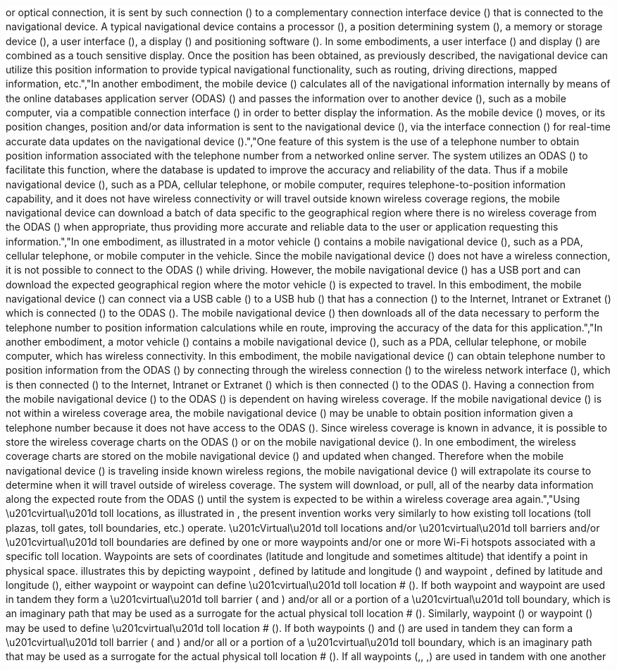 or optical connection, it is sent by such connection () to a complementary connection interface device () that is connected to the navigational device. A typical navigational device contains a processor (), a position determining system (), a memory or storage device (), a user interface (), a display () and positioning software (). In some embodiments, a user interface () and display () are combined as a touch sensitive display. Once the position has been obtained, as previously described, the navigational device can utilize this position information to provide typical navigational functionality, such as routing, driving directions, mapped information, etc.","In another embodiment, the mobile device () calculates all of the navigational information internally by means of the online databases application server (ODAS) () and passes the information over to another device (), such as a mobile computer, via a compatible connection interface () in order to better display the information. As the mobile device () moves, or its position changes, position and\/or data information is sent to the navigational device (), via the interface connection () for real-time accurate data updates on the navigational device ().","One feature of this system is the use of a telephone number to obtain position information associated with the telephone number from a networked online server. The system utilizes an ODAS () to facilitate this function, where the database is updated to improve the accuracy and reliability of the data. Thus if a mobile navigational device (), such as a PDA, cellular telephone, or mobile computer, requires telephone-to-position information capability, and it does not have wireless connectivity or will travel outside known wireless coverage regions, the mobile navigational device can download a batch of data specific to the geographical region where there is no wireless coverage from the ODAS () when appropriate, thus providing more accurate and reliable data to the user or application requesting this information.","In one embodiment, as illustrated in  a motor vehicle () contains a mobile navigational device (), such as a PDA, cellular telephone, or mobile computer in the vehicle. Since the mobile navigational device () does not have a wireless connection, it is not possible to connect to the ODAS () while driving. However, the mobile navigational device () has a USB port and can download the expected geographical region where the motor vehicle () is expected to travel. In this embodiment, the mobile navigational device () can connect via a USB cable () to a USB hub () that has a connection () to the Internet, Intranet or Extranet () which is connected () to the ODAS (). The mobile navigational device () then downloads all of the data necessary to perform the telephone number to position information calculations while en route, improving the accuracy of the data for this application.","In another embodiment, a motor vehicle () contains a mobile navigational device (), such as a PDA, cellular telephone, or mobile computer, which has wireless connectivity. In this embodiment, the mobile navigational device () can obtain telephone number to position information from the ODAS () by connecting through the wireless connection () to the wireless network interface (), which is then connected () to the Internet, Intranet or Extranet () which is then connected () to the ODAS (). Having a connection from the mobile navigational device () to the ODAS () is dependent on having wireless coverage. If the mobile navigational device () is not within a wireless coverage area, the mobile navigational device () may be unable to obtain position information given a telephone number because it does not have access to the ODAS (). Since wireless coverage is known in advance, it is possible to store the wireless coverage charts on the ODAS () or on the mobile navigational device (). In one embodiment, the wireless coverage charts are stored on the mobile navigational device () and updated when changed. Therefore when the mobile navigational device () is traveling inside known wireless regions, the mobile navigational device () will extrapolate its course to determine when it will travel outside of wireless coverage. The system will download, or pull, all of the nearby data information along the expected route from the ODAS () until the system is expected to be within a wireless coverage area again.","Using \u201cvirtual\u201d toll locations, as illustrated in , the present invention works very similarly to how existing toll locations (toll plazas, toll gates, toll boundaries, etc.) operate. \u201cVirtual\u201d toll locations and\/or \u201cvirtual\u201d toll barriers and\/or \u201cvirtual\u201d toll boundaries are defined by one or more waypoints and\/or one or more Wi-Fi hotspots associated with a specific toll location. Waypoints are sets of coordinates (latitude and longitude and sometimes altitude) that identify a point in physical space.  illustrates this by depicting waypoint , defined by latitude  and longitude  () and waypoint , defined by latitude  and longitude  (), either waypoint  or waypoint  can define \u201cvirtual\u201d toll location # (). If both waypoint  and waypoint  are used in tandem they form a \u201cvirtual\u201d toll barrier ( and ) and\/or all or a portion of a \u201cvirtual\u201d toll boundary, which is an imaginary path that may be used as a surrogate for the actual physical toll location # (). Similarly, waypoint () or waypoint () may be used to define \u201cvirtual\u201d toll location # (). If both waypoints () and () are used in tandem they can form a \u201cvirtual\u201d toll barrier ( and ) and\/or all or a portion of a \u201cvirtual\u201d toll boundary, which is an imaginary path that may be used as a surrogate for the actual physical toll location # (). If all waypoints (,, ,) are used in tandem with one another